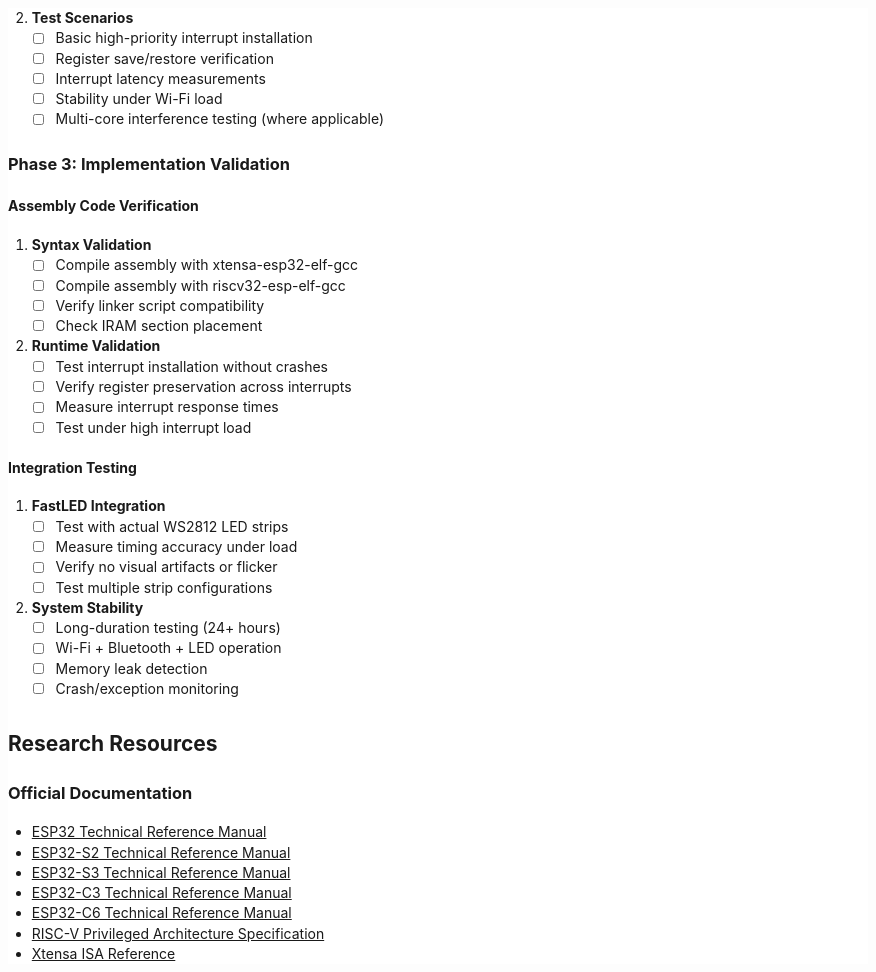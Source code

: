 2. **Test Scenarios**
   - [ ] Basic high-priority interrupt installation
   - [ ] Register save/restore verification
   - [ ] Interrupt latency measurements
   - [ ] Stability under Wi-Fi load
   - [ ] Multi-core interference testing (where applicable)

### Phase 3: Implementation Validation

#### Assembly Code Verification
1. **Syntax Validation**
   - [ ] Compile assembly with xtensa-esp32-elf-gcc
   - [ ] Compile assembly with riscv32-esp-elf-gcc
   - [ ] Verify linker script compatibility
   - [ ] Check IRAM section placement

2. **Runtime Validation**
   - [ ] Test interrupt installation without crashes
   - [ ] Verify register preservation across interrupts
   - [ ] Measure interrupt response times
   - [ ] Test under high interrupt load

#### Integration Testing
1. **FastLED Integration**
   - [ ] Test with actual WS2812 LED strips
   - [ ] Measure timing accuracy under load
   - [ ] Verify no visual artifacts or flicker
   - [ ] Test multiple strip configurations

2. **System Stability**
   - [ ] Long-duration testing (24+ hours)
   - [ ] Wi-Fi + Bluetooth + LED operation
   - [ ] Memory leak detection
   - [ ] Crash/exception monitoring

## Research Resources

### Official Documentation
- [ESP32 Technical Reference Manual](https://www.espressif.com/sites/default/files/documentation/esp32_technical_reference_manual_en.pdf)
- [ESP32-S2 Technical Reference Manual](https://www.espressif.com/sites/default/files/documentation/esp32-s2_technical_reference_manual_en.pdf)
- [ESP32-S3 Technical Reference Manual](https://www.espressif.com/sites/default/files/documentation/esp32-s3_technical_reference_manual_en.pdf)
- [ESP32-C3 Technical Reference Manual](https://www.espressif.com/sites/default/files/documentation/esp32-c3_technical_reference_manual_en.pdf)
- [ESP32-C6 Technical Reference Manual](https://www.espressif.com/sites/default/files/documentation/esp32-c6_technical_reference_manual_en.pdf)
- [RISC-V Privileged Architecture Specification](https://github.com/riscv/riscv-isa-manual/releases)
- [Xtensa ISA Reference](https://www.cadence.com/content/dam/cadence-www/global/en_US/documents/tools/silicon-solutions/compute-ip/isa-summary.pdf)
